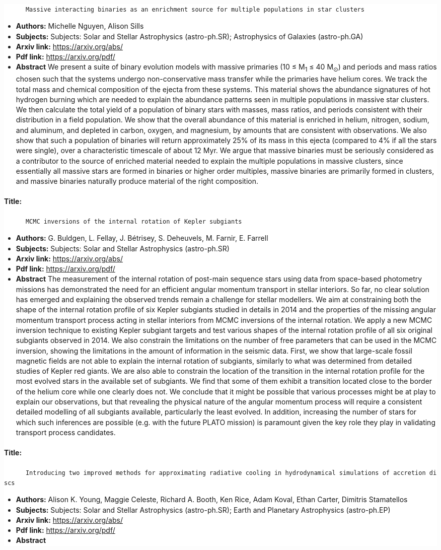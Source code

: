           Massive interacting binaries as an enrichment source for multiple populations in star clusters
 - **Authors:** Michelle Nguyen, Alison Sills
 - **Subjects:** Subjects:
Solar and Stellar Astrophysics (astro-ph.SR); Astrophysics of Galaxies (astro-ph.GA)
 - **Arxiv link:** https://arxiv.org/abs/
 - **Pdf link:** https://arxiv.org/pdf/
 - **Abstract**
 We present a suite of binary evolution models with massive primaries (10 $\leq$ M$_1$ $\leq$ 40 M$_\odot$) and periods and mass ratios chosen such that the systems undergo non-conservative mass transfer while the primaries have helium cores. We track the total mass and chemical composition of the ejecta from these systems. This material shows the abundance signatures of hot hydrogen burning which are needed to explain the abundance patterns seen in multiple populations in massive star clusters. We then calculate the total yield of a population of binary stars with masses, mass ratios, and periods consistent with their distribution in a field population. We show that the overall abundance of this material is enriched in helium, nitrogen, sodium, and aluminum, and depleted in carbon, oxygen, and magnesium, by amounts that are consistent with observations. We also show that such a population of binaries will return approximately 25% of its mass in this ejecta (compared to 4% if all the stars were single), over a characteristic timescale of about 12 Myr. We argue that massive binaries must be seriously considered as a contributor to the source of enriched material needed to explain the multiple populations in massive clusters, since essentially all massive stars are formed in binaries or higher order multiples, massive binaries are primarily formed in clusters, and massive binaries naturally produce material of the right composition.
#### Title:
          MCMC inversions of the internal rotation of Kepler subgiants
 - **Authors:** G. Buldgen, L. Fellay, J. Bétrisey, S. Deheuvels, M. Farnir, E. Farrell
 - **Subjects:** Subjects:
Solar and Stellar Astrophysics (astro-ph.SR)
 - **Arxiv link:** https://arxiv.org/abs/
 - **Pdf link:** https://arxiv.org/pdf/
 - **Abstract**
 The measurement of the internal rotation of post-main sequence stars using data from space-based photometry missions has demonstrated the need for an efficient angular momentum transport in stellar interiors. So far, no clear solution has emerged and explaining the observed trends remain a challenge for stellar modellers. We aim at constraining both the shape of the internal rotation profile of six Kepler subgiants studied in details in 2014 and the properties of the missing angular momentum transport process acting in stellar interiors from MCMC inversions of the internal rotation. We apply a new MCMC inversion technique to existing Kepler subgiant targets and test various shapes of the internal rotation profile of all six original subgiants observed in 2014. We also constrain the limitations on the number of free parameters that can be used in the MCMC inversion, showing the limitations in the amount of information in the seismic data. First, we show that large-scale fossil magnetic fields are not able to explain the internal rotation of subgiants, similarly to what was determined from detailed studies of Kepler red giants. We are also able to constrain the location of the transition in the internal rotation profile for the most evolved stars in the available set of subgiants. We find that some of them exhibit a transition located close to the border of the helium core while one clearly does not. We conclude that it might be possible that various processes might be at play to explain our observations, but that revealing the physical nature of the angular momentum process will require a consistent detailed modelling of all subgiants available, particularly the least evolved. In addition, increasing the number of stars for which such inferences are possible (e.g. with the future PLATO mission) is paramount given the key role they play in validating transport process candidates.
#### Title:
          Introducing two improved methods for approximating radiative cooling in hydrodynamical simulations of accretion discs
 - **Authors:** Alison K. Young, Maggie Celeste, Richard A. Booth, Ken Rice, Adam Koval, Ethan Carter, Dimitris Stamatellos
 - **Subjects:** Subjects:
Solar and Stellar Astrophysics (astro-ph.SR); Earth and Planetary Astrophysics (astro-ph.EP)
 - **Arxiv link:** https://arxiv.org/abs/
 - **Pdf link:** https://arxiv.org/pdf/
 - **Abstract**